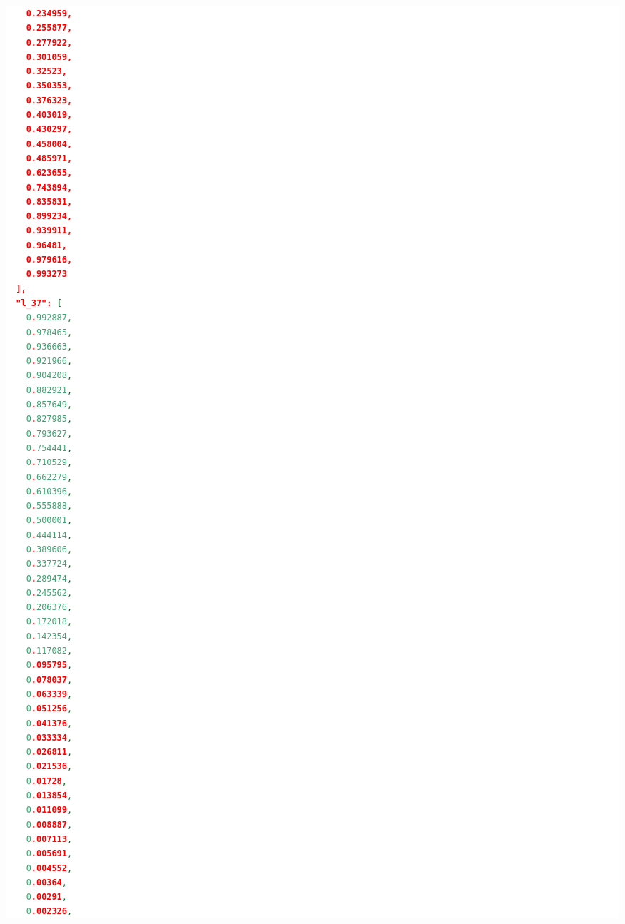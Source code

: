 ```json
    0.234959,
    0.255877,
    0.277922,
    0.301059,
    0.32523,
    0.350353,
    0.376323,
    0.403019,
    0.430297,
    0.458004,
    0.485971,
    0.623655,
    0.743894,
    0.835831,
    0.899234,
    0.939911,
    0.96481,
    0.979616,
    0.993273
  ],
  "l_37": [
    0.992887,
    0.978465,
    0.936663,
    0.921966,
    0.904208,
    0.882921,
    0.857649,
    0.827985,
    0.793627,
    0.754441,
    0.710529,
    0.662279,
    0.610396,
    0.555888,
    0.500001,
    0.444114,
    0.389606,
    0.337724,
    0.289474,
    0.245562,
    0.206376,
    0.172018,
    0.142354,
    0.117082,
    0.095795,
    0.078037,
    0.063339,
    0.051256,
    0.041376,
    0.033334,
    0.026811,
    0.021536,
    0.01728,
    0.013854,
    0.011099,
    0.008887,
    0.007113,
    0.005691,
    0.004552,
    0.00364,
    0.00291,
    0.002326,
```